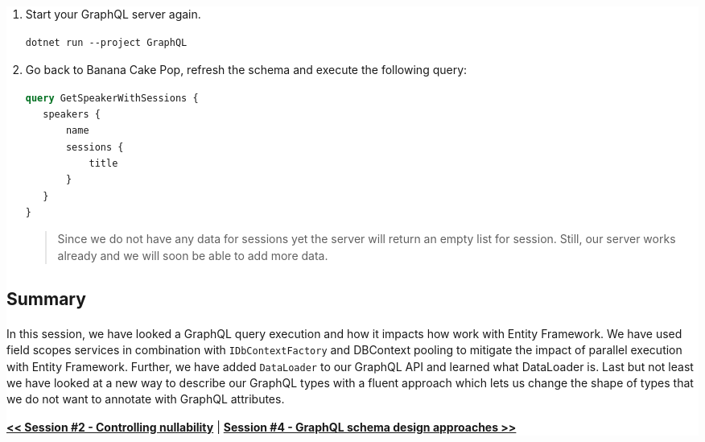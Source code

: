 1. Start your GraphQL server again.

   ```console
   dotnet run --project GraphQL
   ```

1. Go back to Banana Cake Pop, refresh the schema and execute the following query:

    ```graphql
    query GetSpeakerWithSessions {
       speakers {
           name
           sessions {
               title
           }
       }
    }
    ```

   > Since we do not have any data for sessions yet the server will return an empty list for session. Still, our server works already and we will soon be able to add more data.

## Summary

In this session, we have looked a GraphQL query execution and how it impacts how work with Entity Framework. We have used field scopes services in combination with `IDbContextFactory` and DBContext pooling to mitigate the impact of parallel execution with Entity Framework. Further, we have added `DataLoader` to our GraphQL API and learned what DataLoader is. Last but not least we have looked at a new way to describe our GraphQL types with a fluent approach which lets us change the shape of types that we do not want to annotate with GraphQL attributes.

[**<< Session #2 - Controlling nullability**](2-controlling-nullability.md) | [**Session #4 - GraphQL schema design approaches >>**](4-schema-design.md) 
